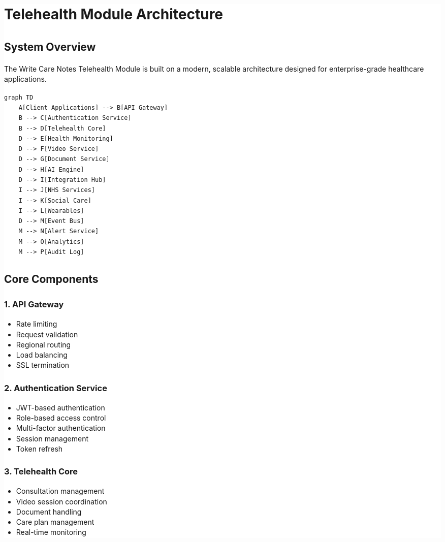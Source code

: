 # Telehealth Module Architecture

## System Overview

The Write Care Notes Telehealth Module is built on a modern, scalable architecture designed for enterprise-grade healthcare applications.

```mermaid
graph TD
    A[Client Applications] --> B[API Gateway]
    B --> C[Authentication Service]
    B --> D[Telehealth Core]
    D --> E[Health Monitoring]
    D --> F[Video Service]
    D --> G[Document Service]
    D --> H[AI Engine]
    D --> I[Integration Hub]
    I --> J[NHS Services]
    I --> K[Social Care]
    I --> L[Wearables]
    D --> M[Event Bus]
    M --> N[Alert Service]
    M --> O[Analytics]
    M --> P[Audit Log]
```

## Core Components

### 1. API Gateway
- Rate limiting
- Request validation
- Regional routing
- Load balancing
- SSL termination

### 2. Authentication Service
- JWT-based authentication
- Role-based access control
- Multi-factor authentication
- Session management
- Token refresh

### 3. Telehealth Core
- Consultation management
- Video session coordination
- Document handling
- Care plan management
- Real-time monitoring
